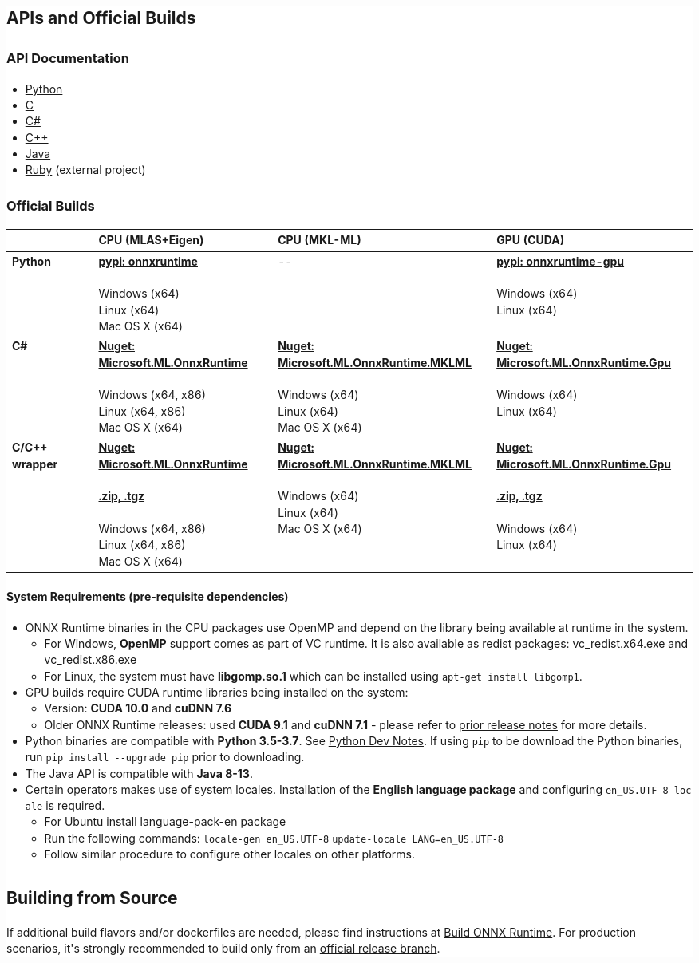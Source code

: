 ## APIs and Official Builds

### API Documentation
* [Python](https://aka.ms/onnxruntime-python)
* [C](docs/C_API.md)
* [C#](docs/CSharp_API.md)
* [C++](./include/onnxruntime/core/session/onnxruntime_cxx_api.h)
* [Java](docs/Java_API.md)
* [Ruby](https://github.com/ankane/onnxruntime) (external project)

### Official Builds
| | CPU (MLAS+Eigen) | CPU (MKL-ML) | GPU (CUDA)
|---|:---|:---|:---|
| **Python** | **[pypi: onnxruntime](https://pypi.org/project/onnxruntime)**<br><br>Windows (x64)<br>Linux (x64)<br>Mac OS X (x64) | -- | **[pypi: onnxruntime-gpu](https://pypi.org/project/onnxruntime-gpu)**<br><br>Windows (x64)<br>Linux (x64) |
| **C#** | **[Nuget: Microsoft.ML.OnnxRuntime](https://www.nuget.org/packages/Microsoft.ML.OnnxRuntime/)**<br><br>Windows (x64, x86)<br>Linux (x64, x86)<br>Mac OS X (x64) | **[Nuget: Microsoft.ML.OnnxRuntime.MKLML](https://www.nuget.org/packages/Microsoft.ML.OnnxRuntime.MKLML/)**<br><br>Windows (x64)<br>Linux (x64)<br>Mac OS X (x64) | **[Nuget: Microsoft.ML.OnnxRuntime.Gpu](https://www.nuget.org/packages/Microsoft.ML.OnnxRuntime.Gpu/)**<br><br>Windows (x64)<br>Linux (x64) |
| **C/C++ wrapper** | **[Nuget: Microsoft.ML.OnnxRuntime](https://www.nuget.org/packages/Microsoft.ML.OnnxRuntime)**<br><br>**[.zip, .tgz](https://aka.ms/onnxruntime-release)**<br><br>Windows (x64, x86)<br>Linux (x64, x86)<br>Mac OS X (x64) | **[Nuget: Microsoft.ML.OnnxRuntime.MKLML](https://www.nuget.org/packages/Microsoft.ML.OnnxRuntime.MKLML/)**<br><br>Windows (x64)<br>Linux (x64)<br>Mac OS X (x64) | **[Nuget: Microsoft.ML.OnnxRuntime.Gpu](https://www.nuget.org/packages/Microsoft.ML.OnnxRuntime.Gpu/)**<br><br>**[.zip, .tgz](https://aka.ms/onnxruntime-release)**<br><br>Windows (x64)<br>Linux (x64) |

#### System Requirements (pre-requisite dependencies)
* ONNX Runtime binaries in the CPU packages use OpenMP and depend on the library being available at runtime in the
system.
  * For Windows, **OpenMP** support comes as part of VC runtime. It is also available as redist packages:
    [vc_redist.x64.exe](https://aka.ms/vs/16/release/vc_redist.x64.exe) and [vc_redist.x86.exe](https://aka.ms/vs/16/release/vc_redist.x86.exe)
  * For Linux, the system must have **libgomp.so.1** which can be installed using `apt-get install libgomp1`.
* GPU builds require CUDA runtime libraries being installed on the system:
	 * Version: **CUDA 10.0** and **cuDNN 7.6**
  * Older ONNX Runtime releases: used **CUDA 9.1** and **cuDNN 7.1** - please refer to [prior release notes](https://github.com/microsoft/onnxruntime/releases) for more details.
* Python binaries are compatible with **Python 3.5-3.7**. See [Python Dev Notes](./docs/Python_Dev_Notes.md). If using `pip` to be download the Python binaries, run `pip install --upgrade pip` prior to downloading. 
* The Java API is compatible with **Java 8-13**.
* Certain operators makes use of system locales. Installation of the **English language package** and configuring `en_US.UTF-8 locale` is required.
  * For Ubuntu install [language-pack-en package](https://packages.ubuntu.com/search?keywords=language-pack-en)
  * Run the following commands:
    `locale-gen en_US.UTF-8`
    `update-locale LANG=en_US.UTF-8`
  * Follow similar procedure to configure other locales on other platforms.

## Building from Source
If additional build flavors and/or dockerfiles are needed, please find instructions at [Build ONNX Runtime](BUILD.md). For production scenarios, it's strongly recommended to build only from an [official release branch](https://github.com/microsoft/onnxruntime/releases).
